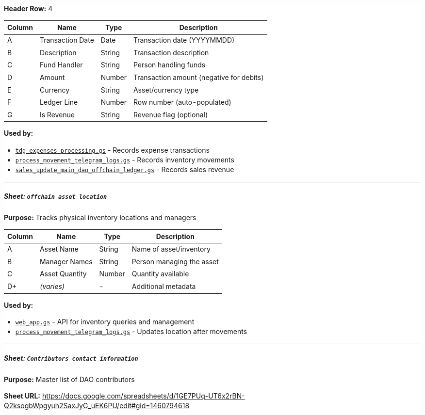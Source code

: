 **Header Row:** 4

| Column | Name | Type | Description |
|--------|------|------|-------------|
| A | Transaction Date | Date | Transaction date (YYYYMMDD) |
| B | Description | String | Transaction description |
| C | Fund Handler | String | Person handling funds |
| D | Amount | Number | Transaction amount (negative for debits) |
| E | Currency | String | Asset/currency type |
| F | Ledger Line | Number | Row number (auto-populated) |
| G | Is Revenue | String | Revenue flag (optional) |

**Used by:**
- [`tdg_expenses_processing.gs`](https://github.com/TrueSightDAO/tokenomics/blob/main/google_app_scripts/tdg_asset_management/tdg_expenses_processing.gs) - Records expense transactions
- [`process_movement_telegram_logs.gs`](https://github.com/TrueSightDAO/tokenomics/blob/main/google_app_scripts/tdg_inventory_management/process_movement_telegram_logs.gs) - Records inventory movements
- [`sales_update_main_dao_offchain_ledger.gs`](https://github.com/TrueSightDAO/tokenomics/blob/main/google_app_scripts/tdg_inventory_management/sales_update_main_dao_offchain_ledger.gs) - Records sales revenue

---

##### Sheet: `offchain asset location`
**Purpose:** Tracks physical inventory locations and managers

| Column | Name | Type | Description |
|--------|------|------|-------------|
| A | Asset Name | String | Name of asset/inventory |
| B | Manager Names | String | Person managing the asset |
| C | Asset Quantity | Number | Quantity available |
| D+ | *(varies)* | - | Additional metadata |

**Used by:**
- [`web_app.gs`](https://github.com/TrueSightDAO/tokenomics/blob/main/google_app_scripts/tdg_inventory_management/web_app.gs) - API for inventory queries and management
- [`process_movement_telegram_logs.gs`](https://github.com/TrueSightDAO/tokenomics/blob/main/google_app_scripts/tdg_inventory_management/process_movement_telegram_logs.gs) - Updates location after movements

---

##### Sheet: `Contributors contact information`
**Purpose:** Master list of DAO contributors

**Sheet URL:** https://docs.google.com/spreadsheets/d/1GE7PUq-UT6x2rBN-Q2ksogbWpgyuh2SaxJyG_uEK6PU/edit#gid=1460794618
